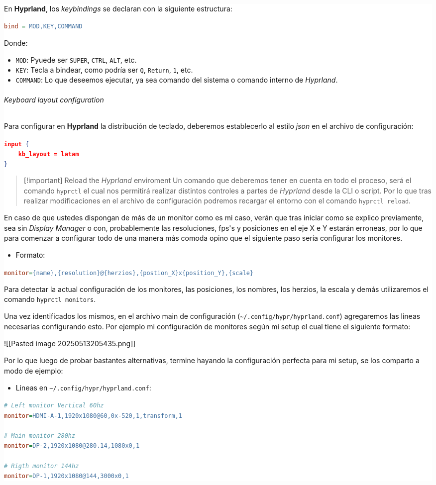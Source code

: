 En **Hyprland**, los *keybindings* se declaran con la siguiente estructura:

```ini
bind = MOD,KEY,COMMAND
```

Donde:

- `MOD`: Pyuede ser `SUPER`, `CTRL`, `ALT`, etc.
- `KEY`: Tecla a bindear, como podría ser `Q`, `Return`, `1`, etc.
- `COMMAND`: Lo que deseemos ejecutar, ya sea comando del sistema o comando interno de *Hyprland*.
###### Keyboard layout configuration

Para configurar en **Hyprland** la distribución de teclado, deberemos establecerlo al estilo *json* en el archivo de configuración:

```json
input {
	kb_layout = latam
}
```

> [!important] Reload the *Hyprland* enviroment
> Un comando que deberemos tener en cuenta en todo el proceso, será el comando `hyprctl` el cual nos permitirá realizar distintos controles a partes de *Hyprland* desde la CLI o script.
> Por lo que tras realizar modificaciones en el archivo de configuración podremos recargar el entorno con el comando `hyprctl reload`.

En caso de que ustedes dispongan de más de un monitor como es mi caso, verán que tras iniciar como se explico previamente, sea sin *Display Manager* o con, probablemente las resoluciones, fps's y posiciones en el eje X e Y estarán erroneas, por lo que para comenzar a configurar todo de una manera más comoda opino que el siguiente paso sería configurar los monitores.

- Formato:
```ini
monitor={name},{resolution}@{herzios},{postion_X}x{position_Y},{scale}
```

Para detectar la actual configuración de los monitores, las posiciones, los nombres, los herzios, la escala y demás utilizaremos el comando `hyprctl monitors`.

Una vez identificados los mismos, en el archivo main de configuración (`~/.config/hypr/hyprland.conf`) agregaremos las lineas necesarias configurando esto. Por ejemplo mi configuración de monitores según mi setup el cual tiene el siguiente formato:

![[Pasted image 20250513205435.png]]

Por lo que luego de probar bastantes alternativas, termine hayando la configuración perfecta para mi setup, se los comparto a modo de ejemplo:

- Lineas en `~/.config/hypr/hyprland.conf`:
```ini
# Left monitor Vertical 60hz
monitor=HDMI-A-1,1920x1080@60,0x-520,1,transform,1

# Main monitor 280hz
monitor=DP-2,1920x1080@280.14,1080x0,1

# Rigth monitor 144hz
monitor=DP-1,1920x1080@144,3000x0,1
```
